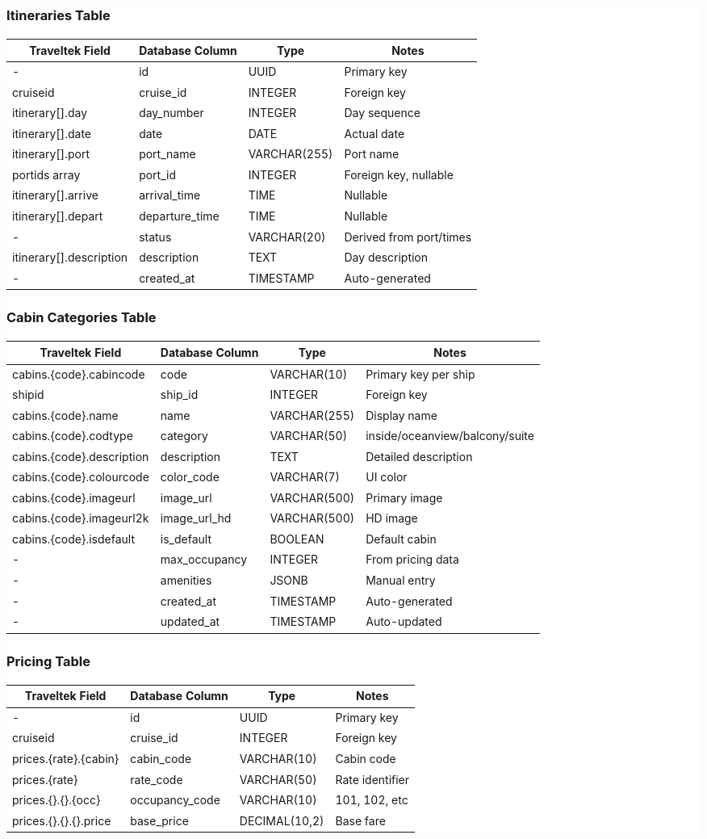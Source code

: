 ### Itineraries Table
| Traveltek Field | Database Column | Type | Notes |
|----------------|-----------------|------|-------|
| - | id | UUID | Primary key |
| cruiseid | cruise_id | INTEGER | Foreign key |
| itinerary[].day | day_number | INTEGER | Day sequence |
| itinerary[].date | date | DATE | Actual date |
| itinerary[].port | port_name | VARCHAR(255) | Port name |
| portids array | port_id | INTEGER | Foreign key, nullable |
| itinerary[].arrive | arrival_time | TIME | Nullable |
| itinerary[].depart | departure_time | TIME | Nullable |
| - | status | VARCHAR(20) | Derived from port/times |
| itinerary[].description | description | TEXT | Day description |
| - | created_at | TIMESTAMP | Auto-generated |

### Cabin Categories Table
| Traveltek Field | Database Column | Type | Notes |
|----------------|-----------------|------|-------|
| cabins.{code}.cabincode | code | VARCHAR(10) | Primary key per ship |
| shipid | ship_id | INTEGER | Foreign key |
| cabins.{code}.name | name | VARCHAR(255) | Display name |
| cabins.{code}.codtype | category | VARCHAR(50) | inside/oceanview/balcony/suite |
| cabins.{code}.description | description | TEXT | Detailed description |
| cabins.{code}.colourcode | color_code | VARCHAR(7) | UI color |
| cabins.{code}.imageurl | image_url | VARCHAR(500) | Primary image |
| cabins.{code}.imageurl2k | image_url_hd | VARCHAR(500) | HD image |
| cabins.{code}.isdefault | is_default | BOOLEAN | Default cabin |
| - | max_occupancy | INTEGER | From pricing data |
| - | amenities | JSONB | Manual entry |
| - | created_at | TIMESTAMP | Auto-generated |
| - | updated_at | TIMESTAMP | Auto-updated |

### Pricing Table
| Traveltek Field | Database Column | Type | Notes |
|----------------|-----------------|------|-------|
| - | id | UUID | Primary key |
| cruiseid | cruise_id | INTEGER | Foreign key |
| prices.{rate}.{cabin} | cabin_code | VARCHAR(10) | Cabin code |
| prices.{rate} | rate_code | VARCHAR(50) | Rate identifier |
| prices.{}.{}.{occ} | occupancy_code | VARCHAR(10) | 101, 102, etc |
| prices.{}.{}.{}.price | base_price | DECIMAL(10,2) | Base fare |